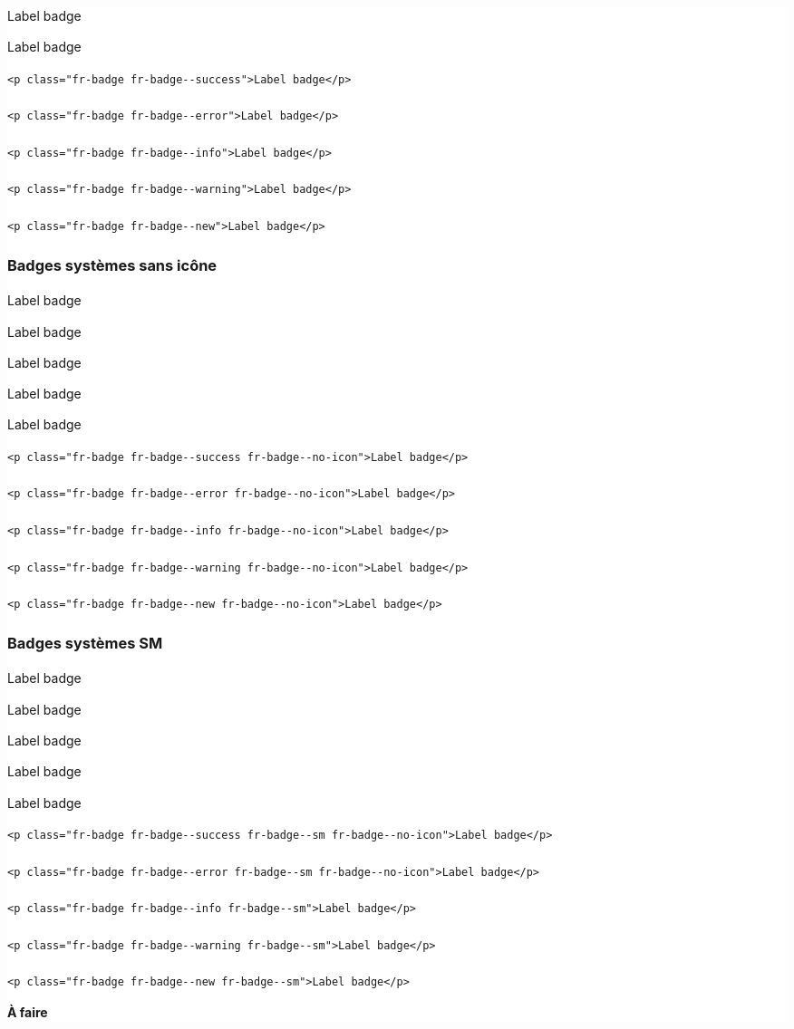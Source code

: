 Label badge

Label badge

    
    
    <p class="fr-badge fr-badge--success">Label badge</p>
    
    <p class="fr-badge fr-badge--error">Label badge</p>
    
    <p class="fr-badge fr-badge--info">Label badge</p>
    
    <p class="fr-badge fr-badge--warning">Label badge</p>
    
    <p class="fr-badge fr-badge--new">Label badge</p>

### Badges systèmes sans icône

Label badge

Label badge

Label badge

Label badge

Label badge

    
    
    <p class="fr-badge fr-badge--success fr-badge--no-icon">Label badge</p>
    
    <p class="fr-badge fr-badge--error fr-badge--no-icon">Label badge</p>
    
    <p class="fr-badge fr-badge--info fr-badge--no-icon">Label badge</p>
    
    <p class="fr-badge fr-badge--warning fr-badge--no-icon">Label badge</p>
    
    <p class="fr-badge fr-badge--new fr-badge--no-icon">Label badge</p>

### Badges systèmes SM

Label badge

Label badge

Label badge

Label badge

Label badge

    
    
    <p class="fr-badge fr-badge--success fr-badge--sm fr-badge--no-icon">Label badge</p>
    
    <p class="fr-badge fr-badge--error fr-badge--sm fr-badge--no-icon">Label badge</p>
    
    <p class="fr-badge fr-badge--info fr-badge--sm">Label badge</p>
    
    <p class="fr-badge fr-badge--warning fr-badge--sm">Label badge</p>
    
    <p class="fr-badge fr-badge--new fr-badge--sm">Label badge</p>

**À faire**
